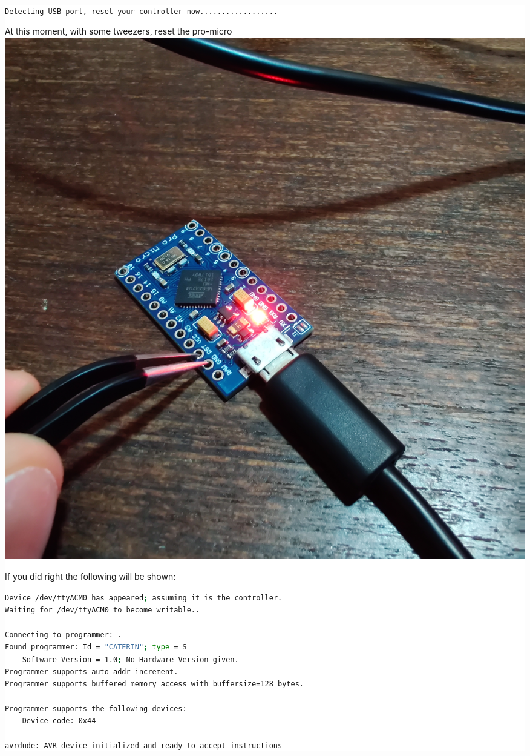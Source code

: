 ```bash
Detecting USB port, reset your controller now..................
```

At this moment, with some tweezers, reset the pro-micro
![Reseting Pro-Micro](/crkbd-v2/01-flashing-the-firmware-1.jpg)

If you did right the following will be shown:
```bash
Device /dev/ttyACM0 has appeared; assuming it is the controller.
Waiting for /dev/ttyACM0 to become writable..

Connecting to programmer: .
Found programmer: Id = "CATERIN"; type = S
    Software Version = 1.0; No Hardware Version given.
Programmer supports auto addr increment.
Programmer supports buffered memory access with buffersize=128 bytes.

Programmer supports the following devices:
    Device code: 0x44

avrdude: AVR device initialized and ready to accept instructions
```